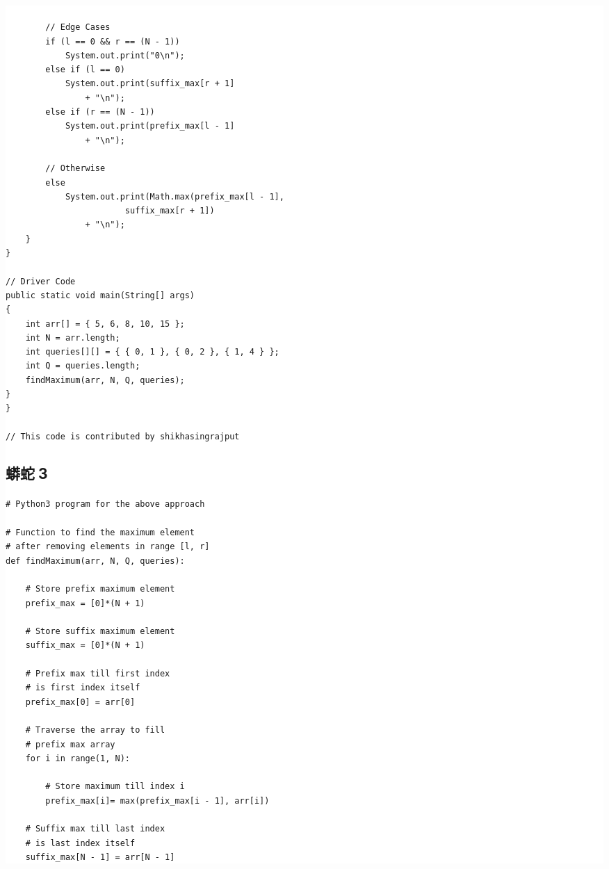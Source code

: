 ```

        // Edge Cases
        if (l == 0 && r == (N - 1))
            System.out.print("0\n");
        else if (l == 0)
            System.out.print(suffix_max[r + 1]
                + "\n");
        else if (r == (N - 1))
            System.out.print(prefix_max[l - 1]
                + "\n");

        // Otherwise
        else
            System.out.print(Math.max(prefix_max[l - 1],
                        suffix_max[r + 1])
                + "\n");
    }
}

// Driver Code
public static void main(String[] args)
{
    int arr[] = { 5, 6, 8, 10, 15 };
    int N = arr.length;
    int queries[][] = { { 0, 1 }, { 0, 2 }, { 1, 4 } };
    int Q = queries.length;
    findMaximum(arr, N, Q, queries);
}
}

// This code is contributed by shikhasingrajput
```

## 蟒蛇 3

```
# Python3 program for the above approach

# Function to find the maximum element
# after removing elements in range [l, r]
def findMaximum(arr, N, Q, queries):

    # Store prefix maximum element
    prefix_max = [0]*(N + 1)

    # Store suffix maximum element
    suffix_max = [0]*(N + 1)

    # Prefix max till first index
    # is first index itself
    prefix_max[0] = arr[0]

    # Traverse the array to fill
    # prefix max array
    for i in range(1, N):

        # Store maximum till index i
        prefix_max[i]= max(prefix_max[i - 1], arr[i])

    # Suffix max till last index
    # is last index itself
    suffix_max[N - 1] = arr[N - 1]

```